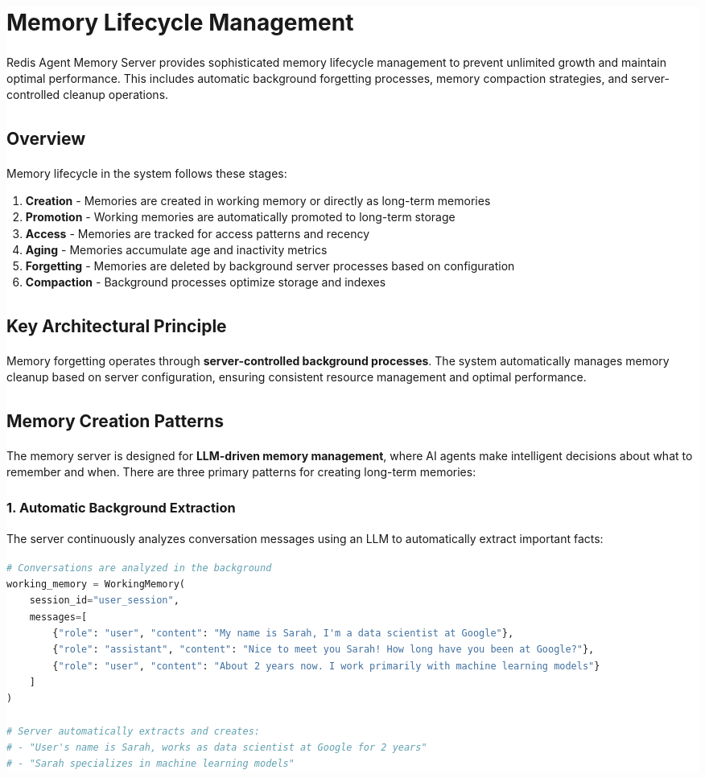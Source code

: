 # Memory Lifecycle Management

Redis Agent Memory Server provides sophisticated memory lifecycle management to prevent unlimited growth and maintain optimal performance. This includes automatic background forgetting processes, memory compaction strategies, and server-controlled cleanup operations.

## Overview

Memory lifecycle in the system follows these stages:

1. **Creation** - Memories are created in working memory or directly as long-term memories
2. **Promotion** - Working memories are automatically promoted to long-term storage
3. **Access** - Memories are tracked for access patterns and recency
4. **Aging** - Memories accumulate age and inactivity metrics
5. **Forgetting** - Memories are deleted by background server processes based on configuration
6. **Compaction** - Background processes optimize storage and indexes

## Key Architectural Principle

Memory forgetting operates through **server-controlled background processes**. The system automatically manages memory cleanup based on server configuration, ensuring consistent resource management and optimal performance.

## Memory Creation Patterns

The memory server is designed for **LLM-driven memory management**, where AI agents make intelligent decisions about what to remember and when. There are three primary patterns for creating long-term memories:

### 1. Automatic Background Extraction
The server continuously analyzes conversation messages using an LLM to automatically extract important facts:

```python
# Conversations are analyzed in the background
working_memory = WorkingMemory(
    session_id="user_session",
    messages=[
        {"role": "user", "content": "My name is Sarah, I'm a data scientist at Google"},
        {"role": "assistant", "content": "Nice to meet you Sarah! How long have you been at Google?"},
        {"role": "user", "content": "About 2 years now. I work primarily with machine learning models"}
    ]
)

# Server automatically extracts and creates:
# - "User's name is Sarah, works as data scientist at Google for 2 years"
# - "Sarah specializes in machine learning models"
```
